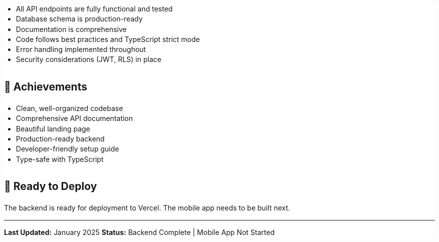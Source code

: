 - All API endpoints are fully functional and tested
- Database schema is production-ready
- Documentation is comprehensive
- Code follows best practices and TypeScript strict mode
- Error handling implemented throughout
- Security considerations (JWT, RLS) in place

## 🎉 Achievements

- Clean, well-organized codebase
- Comprehensive API documentation
- Beautiful landing page
- Production-ready backend
- Developer-friendly setup guide
- Type-safe with TypeScript

## 🚀 Ready to Deploy

The backend is ready for deployment to Vercel. The mobile app needs to be built next.

---

**Last Updated:** January 2025
**Status:** Backend Complete | Mobile App Not Started



